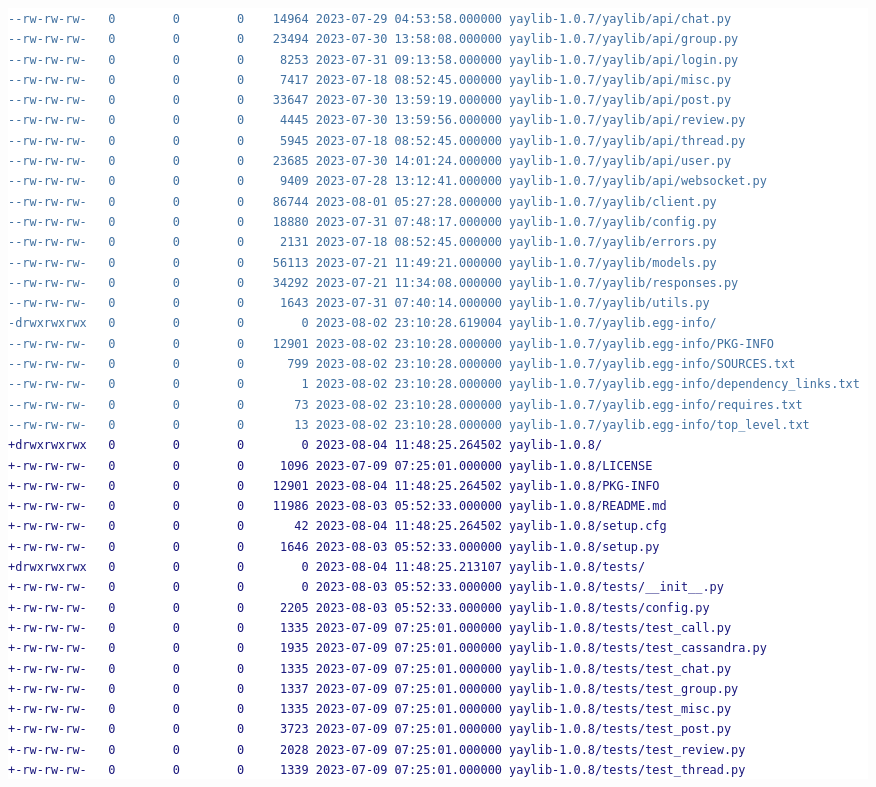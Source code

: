 ```diff
--rw-rw-rw-   0        0        0    14964 2023-07-29 04:53:58.000000 yaylib-1.0.7/yaylib/api/chat.py
--rw-rw-rw-   0        0        0    23494 2023-07-30 13:58:08.000000 yaylib-1.0.7/yaylib/api/group.py
--rw-rw-rw-   0        0        0     8253 2023-07-31 09:13:58.000000 yaylib-1.0.7/yaylib/api/login.py
--rw-rw-rw-   0        0        0     7417 2023-07-18 08:52:45.000000 yaylib-1.0.7/yaylib/api/misc.py
--rw-rw-rw-   0        0        0    33647 2023-07-30 13:59:19.000000 yaylib-1.0.7/yaylib/api/post.py
--rw-rw-rw-   0        0        0     4445 2023-07-30 13:59:56.000000 yaylib-1.0.7/yaylib/api/review.py
--rw-rw-rw-   0        0        0     5945 2023-07-18 08:52:45.000000 yaylib-1.0.7/yaylib/api/thread.py
--rw-rw-rw-   0        0        0    23685 2023-07-30 14:01:24.000000 yaylib-1.0.7/yaylib/api/user.py
--rw-rw-rw-   0        0        0     9409 2023-07-28 13:12:41.000000 yaylib-1.0.7/yaylib/api/websocket.py
--rw-rw-rw-   0        0        0    86744 2023-08-01 05:27:28.000000 yaylib-1.0.7/yaylib/client.py
--rw-rw-rw-   0        0        0    18880 2023-07-31 07:48:17.000000 yaylib-1.0.7/yaylib/config.py
--rw-rw-rw-   0        0        0     2131 2023-07-18 08:52:45.000000 yaylib-1.0.7/yaylib/errors.py
--rw-rw-rw-   0        0        0    56113 2023-07-21 11:49:21.000000 yaylib-1.0.7/yaylib/models.py
--rw-rw-rw-   0        0        0    34292 2023-07-21 11:34:08.000000 yaylib-1.0.7/yaylib/responses.py
--rw-rw-rw-   0        0        0     1643 2023-07-31 07:40:14.000000 yaylib-1.0.7/yaylib/utils.py
-drwxrwxrwx   0        0        0        0 2023-08-02 23:10:28.619004 yaylib-1.0.7/yaylib.egg-info/
--rw-rw-rw-   0        0        0    12901 2023-08-02 23:10:28.000000 yaylib-1.0.7/yaylib.egg-info/PKG-INFO
--rw-rw-rw-   0        0        0      799 2023-08-02 23:10:28.000000 yaylib-1.0.7/yaylib.egg-info/SOURCES.txt
--rw-rw-rw-   0        0        0        1 2023-08-02 23:10:28.000000 yaylib-1.0.7/yaylib.egg-info/dependency_links.txt
--rw-rw-rw-   0        0        0       73 2023-08-02 23:10:28.000000 yaylib-1.0.7/yaylib.egg-info/requires.txt
--rw-rw-rw-   0        0        0       13 2023-08-02 23:10:28.000000 yaylib-1.0.7/yaylib.egg-info/top_level.txt
+drwxrwxrwx   0        0        0        0 2023-08-04 11:48:25.264502 yaylib-1.0.8/
+-rw-rw-rw-   0        0        0     1096 2023-07-09 07:25:01.000000 yaylib-1.0.8/LICENSE
+-rw-rw-rw-   0        0        0    12901 2023-08-04 11:48:25.264502 yaylib-1.0.8/PKG-INFO
+-rw-rw-rw-   0        0        0    11986 2023-08-03 05:52:33.000000 yaylib-1.0.8/README.md
+-rw-rw-rw-   0        0        0       42 2023-08-04 11:48:25.264502 yaylib-1.0.8/setup.cfg
+-rw-rw-rw-   0        0        0     1646 2023-08-03 05:52:33.000000 yaylib-1.0.8/setup.py
+drwxrwxrwx   0        0        0        0 2023-08-04 11:48:25.213107 yaylib-1.0.8/tests/
+-rw-rw-rw-   0        0        0        0 2023-08-03 05:52:33.000000 yaylib-1.0.8/tests/__init__.py
+-rw-rw-rw-   0        0        0     2205 2023-08-03 05:52:33.000000 yaylib-1.0.8/tests/config.py
+-rw-rw-rw-   0        0        0     1335 2023-07-09 07:25:01.000000 yaylib-1.0.8/tests/test_call.py
+-rw-rw-rw-   0        0        0     1935 2023-07-09 07:25:01.000000 yaylib-1.0.8/tests/test_cassandra.py
+-rw-rw-rw-   0        0        0     1335 2023-07-09 07:25:01.000000 yaylib-1.0.8/tests/test_chat.py
+-rw-rw-rw-   0        0        0     1337 2023-07-09 07:25:01.000000 yaylib-1.0.8/tests/test_group.py
+-rw-rw-rw-   0        0        0     1335 2023-07-09 07:25:01.000000 yaylib-1.0.8/tests/test_misc.py
+-rw-rw-rw-   0        0        0     3723 2023-07-09 07:25:01.000000 yaylib-1.0.8/tests/test_post.py
+-rw-rw-rw-   0        0        0     2028 2023-07-09 07:25:01.000000 yaylib-1.0.8/tests/test_review.py
+-rw-rw-rw-   0        0        0     1339 2023-07-09 07:25:01.000000 yaylib-1.0.8/tests/test_thread.py
```